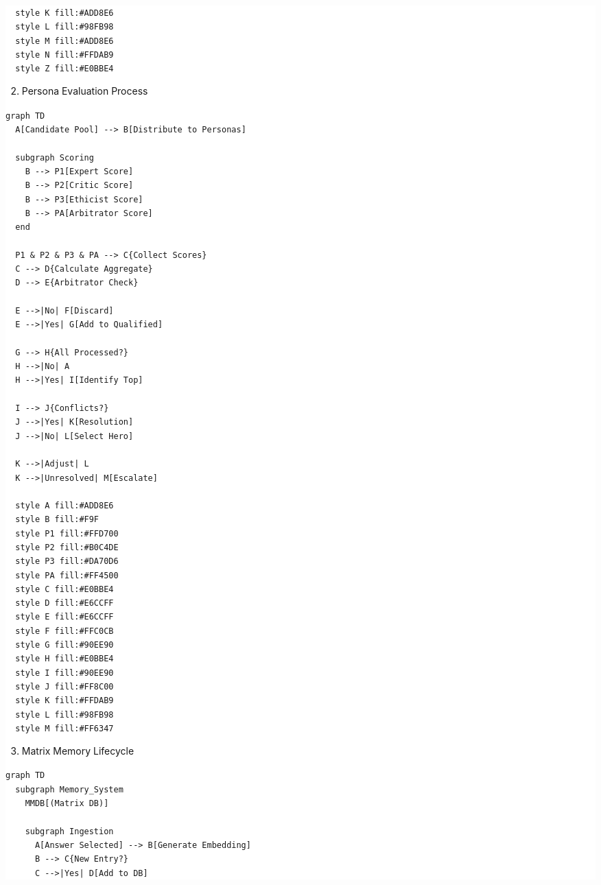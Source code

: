 ```mermaid
  style K fill:#ADD8E6
  style L fill:#98FB98
  style M fill:#ADD8E6
  style N fill:#FFDAB9
  style Z fill:#E0BBE4
```
2. Persona Evaluation Process
```mermaid
graph TD
  A[Candidate Pool] --> B[Distribute to Personas]

  subgraph Scoring
    B --> P1[Expert Score]
    B --> P2[Critic Score]
    B --> P3[Ethicist Score]
    B --> PA[Arbitrator Score]
  end

  P1 & P2 & P3 & PA --> C{Collect Scores}
  C --> D{Calculate Aggregate}
  D --> E{Arbitrator Check}

  E -->|No| F[Discard]
  E -->|Yes| G[Add to Qualified]

  G --> H{All Processed?}
  H -->|No| A
  H -->|Yes| I[Identify Top]

  I --> J{Conflicts?}
  J -->|Yes| K[Resolution]
  J -->|No| L[Select Hero]

  K -->|Adjust| L
  K -->|Unresolved| M[Escalate]

  style A fill:#ADD8E6
  style B fill:#F9F
  style P1 fill:#FFD700
  style P2 fill:#B0C4DE
  style P3 fill:#DA70D6
  style PA fill:#FF4500
  style C fill:#E0BBE4
  style D fill:#E6CCFF
  style E fill:#E6CCFF
  style F fill:#FFC0CB
  style G fill:#90EE90
  style H fill:#E0BBE4
  style I fill:#90EE90
  style J fill:#FF8C00
  style K fill:#FFDAB9
  style L fill:#98FB98
  style M fill:#FF6347
```
3. Matrix Memory Lifecycle
```mermaid
graph TD
  subgraph Memory_System
    MMDB[(Matrix DB)]

    subgraph Ingestion
      A[Answer Selected] --> B[Generate Embedding]
      B --> C{New Entry?}
      C -->|Yes| D[Add to DB]
```